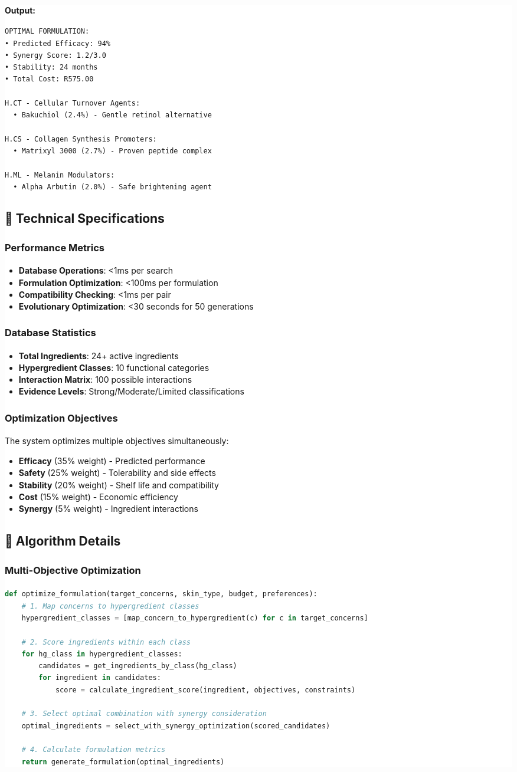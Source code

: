 **Output:**
```
OPTIMAL FORMULATION:
• Predicted Efficacy: 94%
• Synergy Score: 1.2/3.0
• Stability: 24 months
• Total Cost: R575.00

H.CT - Cellular Turnover Agents:
  • Bakuchiol (2.4%) - Gentle retinol alternative

H.CS - Collagen Synthesis Promoters:
  • Matrixyl 3000 (2.7%) - Proven peptide complex

H.ML - Melanin Modulators:
  • Alpha Arbutin (2.0%) - Safe brightening agent
```

## 🧮 Technical Specifications

### Performance Metrics

- **Database Operations**: <1ms per search
- **Formulation Optimization**: <100ms per formulation
- **Compatibility Checking**: <1ms per pair
- **Evolutionary Optimization**: <30 seconds for 50 generations

### Database Statistics

- **Total Ingredients**: 24+ active ingredients
- **Hypergredient Classes**: 10 functional categories
- **Interaction Matrix**: 100 possible interactions
- **Evidence Levels**: Strong/Moderate/Limited classifications

### Optimization Objectives

The system optimizes multiple objectives simultaneously:

- **Efficacy** (35% weight) - Predicted performance
- **Safety** (25% weight) - Tolerability and side effects
- **Stability** (20% weight) - Shelf life and compatibility
- **Cost** (15% weight) - Economic efficiency
- **Synergy** (5% weight) - Ingredient interactions

## 🔬 Algorithm Details

### Multi-Objective Optimization

```python
def optimize_formulation(target_concerns, skin_type, budget, preferences):
    # 1. Map concerns to hypergredient classes
    hypergredient_classes = [map_concern_to_hypergredient(c) for c in target_concerns]
    
    # 2. Score ingredients within each class
    for hg_class in hypergredient_classes:
        candidates = get_ingredients_by_class(hg_class)
        for ingredient in candidates:
            score = calculate_ingredient_score(ingredient, objectives, constraints)
    
    # 3. Select optimal combination with synergy consideration
    optimal_ingredients = select_with_synergy_optimization(scored_candidates)
    
    # 4. Calculate formulation metrics
    return generate_formulation(optimal_ingredients)
```